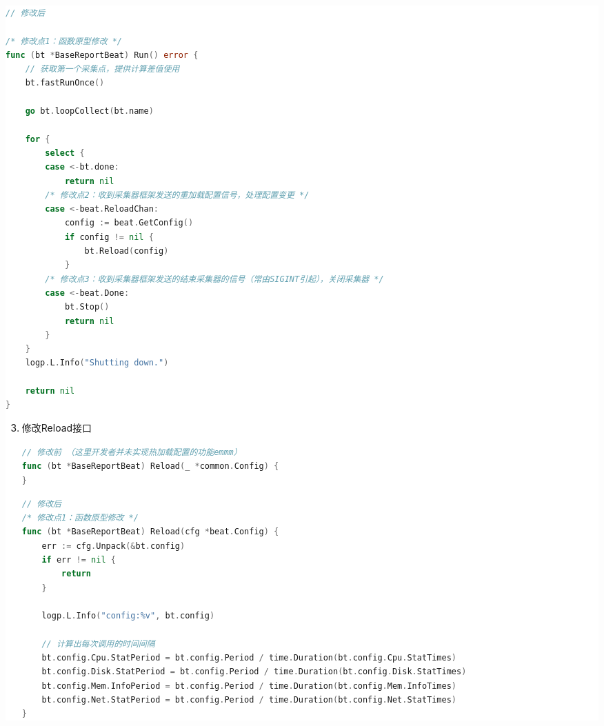    ```go
   // 修改后
   
   /* 修改点1：函数原型修改 */
   func (bt *BaseReportBeat) Run() error {
       // 获取第一个采集点，提供计算差值使用
       bt.fastRunOnce()
   
       go bt.loopCollect(bt.name)
   
       for {
           select {
           case <-bt.done:
               return nil
           /* 修改点2：收到采集器框架发送的重加载配置信号，处理配置变更 */
           case <-beat.ReloadChan:
               config := beat.GetConfig()
               if config != nil {
                   bt.Reload(config)
               }
           /* 修改点3：收到采集器框架发送的结束采集器的信号（常由SIGINT引起），关闭采集器 */
           case <-beat.Done:
               bt.Stop()
               return nil
           }
       }
       logp.L.Info("Shutting down.")
   
       return nil
   }
   ```

3. 修改Reload接口

   ```go
   // 修改前 （这里开发者并未实现热加载配置的功能emmm）
   func (bt *BaseReportBeat) Reload(_ *common.Config) {
   }
   ```

   ```go
   // 修改后
   /* 修改点1：函数原型修改 */
   func (bt *BaseReportBeat) Reload(cfg *beat.Config) {
       err := cfg.Unpack(&bt.config)
       if err != nil {
           return
       }
   
       logp.L.Info("config:%v", bt.config)
   
       // 计算出每次调用的时间间隔
       bt.config.Cpu.StatPeriod = bt.config.Period / time.Duration(bt.config.Cpu.StatTimes)
       bt.config.Disk.StatPeriod = bt.config.Period / time.Duration(bt.config.Disk.StatTimes)
       bt.config.Mem.InfoPeriod = bt.config.Period / time.Duration(bt.config.Mem.InfoTimes)
       bt.config.Net.StatPeriod = bt.config.Period / time.Duration(bt.config.Net.StatTimes)
   }
   ```
